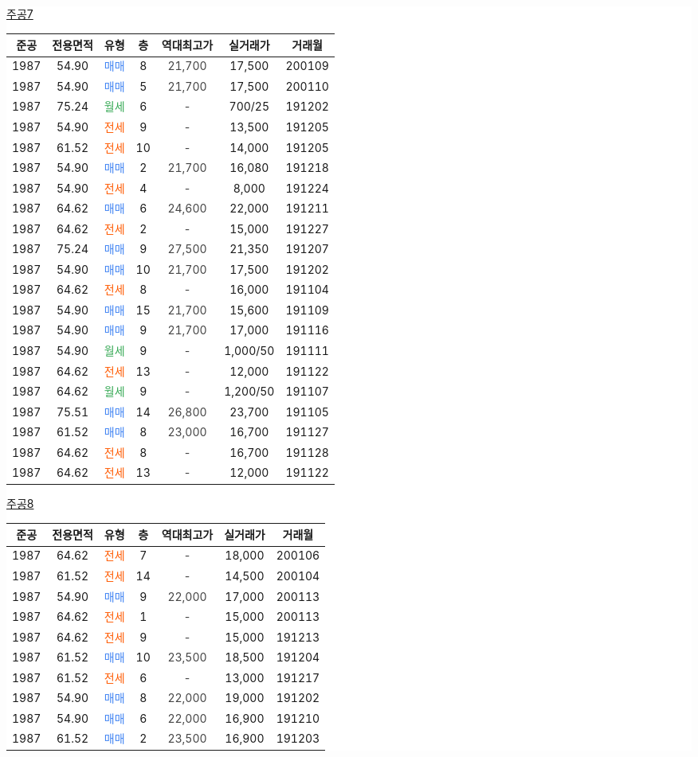 
[주공7](https://search.naver.com/search.naver?query=%EA%B2%BD%EA%B8%B0%EB%8F%84+%EC%95%88%EC%82%B0%EC%8B%9C+%EB%8B%A8%EC%9B%90%EA%B5%AC+%EA%B3%A0%EC%9E%94%EB%8F%99+%EC%A3%BC%EA%B3%B57)

|준공|전용면적|유형|층|역대최고가|실거래가|거래월|
|:---:|:---:|:---:|:---:|:---:|:---:|:---:|
|1987|54.90|<span style="color:#4285f3">매매</span>|8|<span style="color:#444444">21,700</span>|17,500|200109|
|1987|54.90|<span style="color:#4285f3">매매</span>|5|<span style="color:#444444">21,700</span>|17,500|200110|
|1987|75.24|<span style="color:#34a853">월세</span>|6|<span style="color:#444444">-</span>|700/25|191202|
|1987|54.90|<span style="color:#ff5a00">전세</span>|9|<span style="color:#444444">-</span>|13,500|191205|
|1987|61.52|<span style="color:#ff5a00">전세</span>|10|<span style="color:#444444">-</span>|14,000|191205|
|1987|54.90|<span style="color:#4285f3">매매</span>|2|<span style="color:#444444">21,700</span>|16,080|191218|
|1987|54.90|<span style="color:#ff5a00">전세</span>|4|<span style="color:#444444">-</span>|8,000|191224|
|1987|64.62|<span style="color:#4285f3">매매</span>|6|<span style="color:#444444">24,600</span>|22,000|191211|
|1987|64.62|<span style="color:#ff5a00">전세</span>|2|<span style="color:#444444">-</span>|15,000|191227|
|1987|75.24|<span style="color:#4285f3">매매</span>|9|<span style="color:#444444">27,500</span>|21,350|191207|
|1987|54.90|<span style="color:#4285f3">매매</span>|10|<span style="color:#444444">21,700</span>|17,500|191202|
|1987|64.62|<span style="color:#ff5a00">전세</span>|8|<span style="color:#444444">-</span>|16,000|191104|
|1987|54.90|<span style="color:#4285f3">매매</span>|15|<span style="color:#444444">21,700</span>|15,600|191109|
|1987|54.90|<span style="color:#4285f3">매매</span>|9|<span style="color:#444444">21,700</span>|17,000|191116|
|1987|54.90|<span style="color:#34a853">월세</span>|9|<span style="color:#444444">-</span>|1,000/50|191111|
|1987|64.62|<span style="color:#ff5a00">전세</span>|13|<span style="color:#444444">-</span>|12,000|191122|
|1987|64.62|<span style="color:#34a853">월세</span>|9|<span style="color:#444444">-</span>|1,200/50|191107|
|1987|75.51|<span style="color:#4285f3">매매</span>|14|<span style="color:#444444">26,800</span>|23,700|191105|
|1987|61.52|<span style="color:#4285f3">매매</span>|8|<span style="color:#444444">23,000</span>|16,700|191127|
|1987|64.62|<span style="color:#ff5a00">전세</span>|8|<span style="color:#444444">-</span>|16,700|191128|
|1987|64.62|<span style="color:#ff5a00">전세</span>|13|<span style="color:#444444">-</span>|12,000|191122|

[주공8](https://search.naver.com/search.naver?query=%EA%B2%BD%EA%B8%B0%EB%8F%84+%EC%95%88%EC%82%B0%EC%8B%9C+%EB%8B%A8%EC%9B%90%EA%B5%AC+%EA%B3%A0%EC%9E%94%EB%8F%99+%EC%A3%BC%EA%B3%B58)

|준공|전용면적|유형|층|역대최고가|실거래가|거래월|
|:---:|:---:|:---:|:---:|:---:|:---:|:---:|
|1987|64.62|<span style="color:#ff5a00">전세</span>|7|<span style="color:#444444">-</span>|18,000|200106|
|1987|61.52|<span style="color:#ff5a00">전세</span>|14|<span style="color:#444444">-</span>|14,500|200104|
|1987|54.90|<span style="color:#4285f3">매매</span>|9|<span style="color:#444444">22,000</span>|17,000|200113|
|1987|64.62|<span style="color:#ff5a00">전세</span>|1|<span style="color:#444444">-</span>|15,000|200113|
|1987|64.62|<span style="color:#ff5a00">전세</span>|9|<span style="color:#444444">-</span>|15,000|191213|
|1987|61.52|<span style="color:#4285f3">매매</span>|10|<span style="color:#444444">23,500</span>|18,500|191204|
|1987|61.52|<span style="color:#ff5a00">전세</span>|6|<span style="color:#444444">-</span>|13,000|191217|
|1987|54.90|<span style="color:#4285f3">매매</span>|8|<span style="color:#444444">22,000</span>|19,000|191202|
|1987|54.90|<span style="color:#4285f3">매매</span>|6|<span style="color:#444444">22,000</span>|16,900|191210|
|1987|61.52|<span style="color:#4285f3">매매</span>|2|<span style="color:#444444">23,500</span>|16,900|191203|
